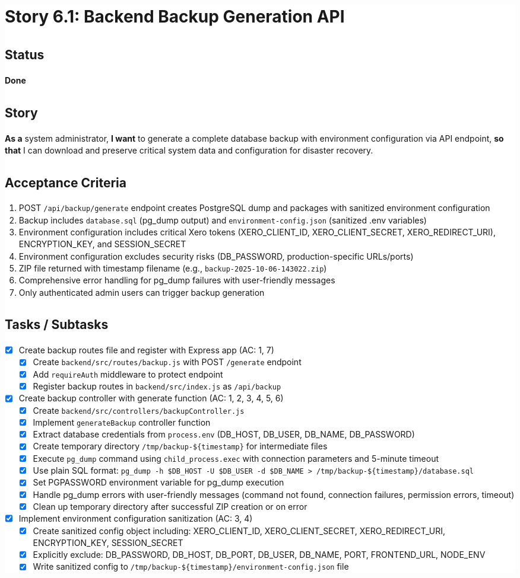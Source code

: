 # Story 6.1: Backend Backup Generation API

## Status

**Done**

## Story

**As a** system administrator,
**I want** to generate a complete database backup with environment configuration via API endpoint,
**so that** I can download and preserve critical system data and configuration for disaster recovery.

## Acceptance Criteria

1. POST `/api/backup/generate` endpoint creates PostgreSQL dump and packages with sanitized environment configuration
2. Backup includes `database.sql` (pg_dump output) and `environment-config.json` (sanitized .env variables)
3. Environment configuration includes critical Xero tokens (XERO_CLIENT_ID, XERO_CLIENT_SECRET, XERO_REDIRECT_URI), ENCRYPTION_KEY, and SESSION_SECRET
4. Environment configuration excludes security risks (DB_PASSWORD, production-specific URLs/ports)
5. ZIP file returned with timestamp filename (e.g., `backup-2025-10-06-143022.zip`)
6. Comprehensive error handling for pg_dump failures with user-friendly messages
7. Only authenticated admin users can trigger backup generation

## Tasks / Subtasks

- [x] Create backup routes file and register with Express app (AC: 1, 7)
  - [x] Create `backend/src/routes/backup.js` with POST `/generate` endpoint
  - [x] Add `requireAuth` middleware to protect endpoint
  - [x] Register backup routes in `backend/src/index.js` as `/api/backup`

- [x] Create backup controller with generate function (AC: 1, 2, 3, 4, 5, 6)
  - [x] Create `backend/src/controllers/backupController.js`
  - [x] Implement `generateBackup` controller function
  - [x] Extract database credentials from `process.env` (DB_HOST, DB_USER, DB_NAME, DB_PASSWORD)
  - [x] Create temporary directory `/tmp/backup-${timestamp}` for intermediate files
  - [x] Execute `pg_dump` command using `child_process.exec` with connection parameters and 5-minute timeout
  - [x] Use plain SQL format: `pg_dump -h $DB_HOST -U $DB_USER -d $DB_NAME > /tmp/backup-${timestamp}/database.sql`
  - [x] Set PGPASSWORD environment variable for pg_dump execution
  - [x] Handle pg_dump errors with user-friendly messages (command not found, connection failures, permission errors, timeout)
  - [x] Clean up temporary directory after successful ZIP creation or on error

- [x] Implement environment configuration sanitization (AC: 3, 4)
  - [x] Create sanitized config object including: XERO_CLIENT_ID, XERO_CLIENT_SECRET, XERO_REDIRECT_URI, ENCRYPTION_KEY, SESSION_SECRET
  - [x] Explicitly exclude: DB_PASSWORD, DB_HOST, DB_PORT, DB_USER, DB_NAME, PORT, FRONTEND_URL, NODE_ENV
  - [x] Write sanitized config to `/tmp/backup-${timestamp}/environment-config.json` file
